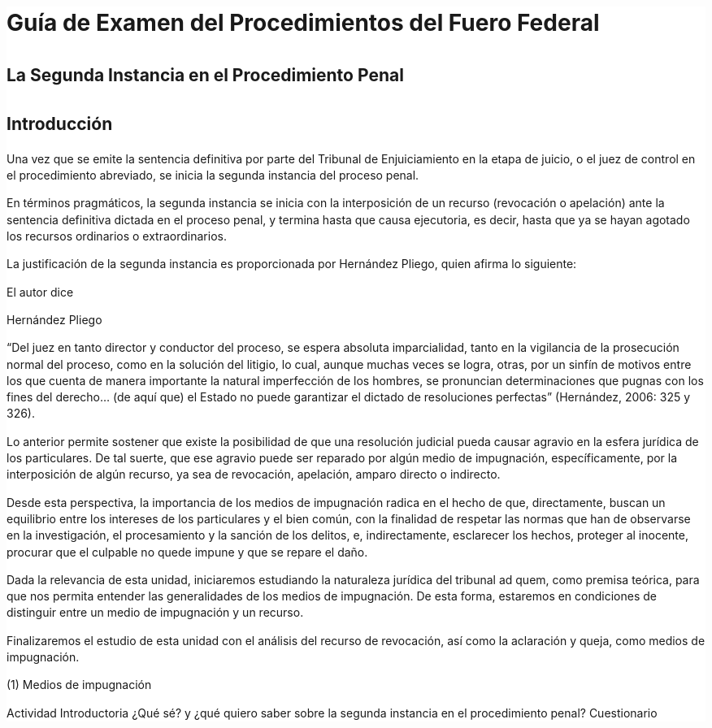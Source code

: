# Guía de Examen del Procedimientos del Fuero Federal

## La Segunda Instancia en el Procedimiento Penal

Introducción
---
Una vez que se emite la sentencia definitiva por parte del Tribunal de Enjuiciamiento en la etapa de juicio, o el juez de control en el procedimiento abreviado, se inicia la segunda instancia del proceso penal.

En términos pragmáticos, la segunda instancia se inicia con la interposición de un recurso (revocación o apelación) ante la sentencia definitiva dictada en el proceso penal, y termina hasta que causa ejecutoria, es decir, hasta que ya se hayan agotado los recursos ordinarios o extraordinarios.

La justificación de la segunda instancia es proporcionada por Hernández Pliego, quien afirma lo siguiente:

El autor dice

Hernández Pliego

“Del juez en tanto director y conductor del proceso, se espera absoluta imparcialidad, tanto en la vigilancia de la prosecución normal del proceso, como en la solución del litigio, lo cual, aunque muchas veces se logra, otras, por un sinfín de motivos entre los que cuenta de manera importante la natural imperfección de los hombres, se pronuncian determinaciones que pugnas con los fines del derecho… (de aquí que) el Estado no puede garantizar el dictado de resoluciones perfectas” (Hernández, 2006: 325 y 326).
 

Lo anterior permite sostener que existe la posibilidad de que una resolución judicial pueda causar agravio en la esfera jurídica de los particulares. De tal suerte, que ese agravio puede ser reparado por algún medio de impugnación, específicamente, por la interposición de algún recurso, ya sea de revocación, apelación, amparo directo o indirecto.

Desde esta perspectiva, la importancia de los medios de impugnación radica en el hecho de que, directamente, buscan un equilibrio entre los intereses de los particulares y el bien común, con la finalidad de respetar las normas que han de observarse en la investigación, el procesamiento y la sanción de los delitos, e, indirectamente, esclarecer los hechos, proteger al inocente, procurar que el culpable no quede impune y que se repare el daño.

Dada la relevancia de esta unidad, iniciaremos estudiando la naturaleza jurídica del tribunal ad quem, como premisa teórica, para que nos permita entender las generalidades de los medios de impugnación. De esta forma, estaremos en condiciones de distinguir entre un medio de impugnación y un recurso.

Finalizaremos el estudio de esta unidad con el análisis del recurso de revocación, así como la aclaración y queja, como medios de impugnación.

 
(1) Medios de impugnación

  Actividad Introductoria
¿Qué sé? y ¿qué quiero saber sobre la segunda instancia en el procedimiento penal? 
Cuestionario
